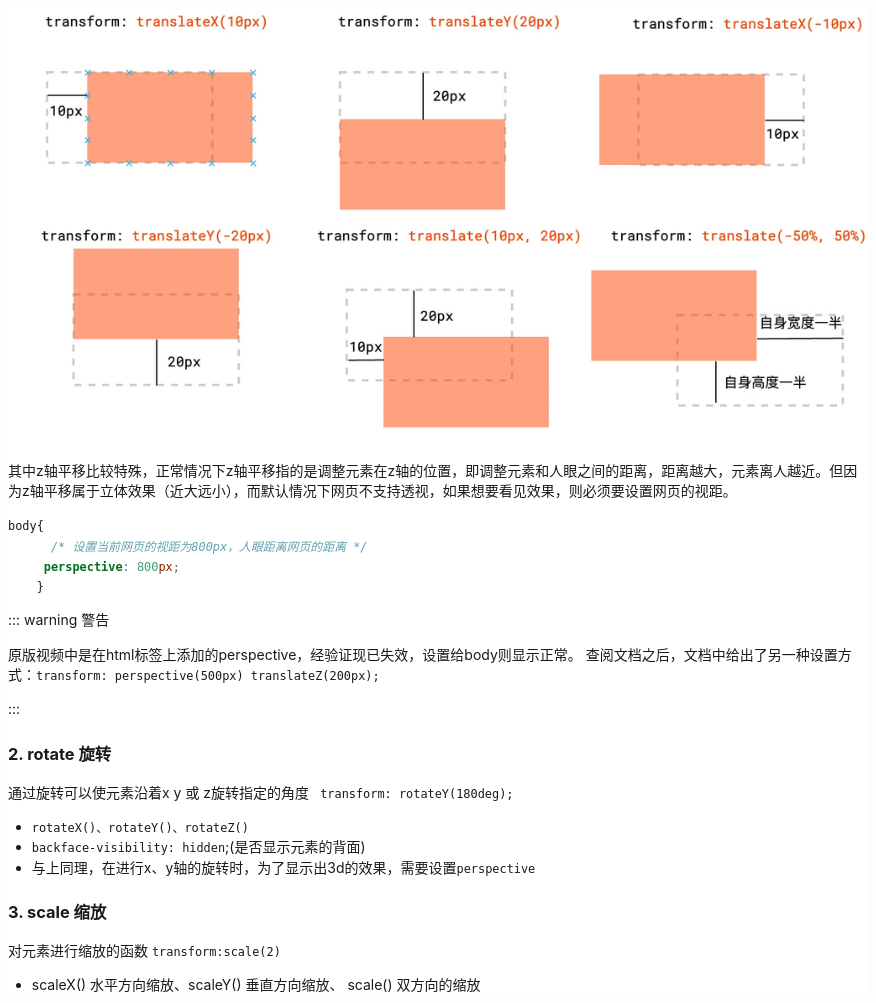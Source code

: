 ![](./images/16544264148039.jpg)

其中z轴平移比较特殊，正常情况下z轴平移指的是调整元素在z轴的位置，即调整元素和人眼之间的距离，距离越大，元素离人越近。但因为z轴平移属于立体效果（近大远小），而默认情况下网页不支持透视，如果想要看见效果，则必须要设置网页的视距。

```css
body{
      /* 设置当前网页的视距为800px，人眼距离网页的距离 */
     perspective: 800px;
    }
```

::: warning 警告

原版视频中是在html标签上添加的perspective，经验证现已失效，设置给body则显示正常。
查阅文档之后，文档中给出了另一种设置方式：`transform: perspective(500px) translateZ(200px);`

:::

### 2. rotate 旋转

通过旋转可以使元素沿着x y 或 z旋转指定的角度 ` transform: rotateY(180deg);`

-  `rotateX()、rotateY()、rotateZ()`
-  `backface-visibility: hidden`;(是否显示元素的背面)
-  与上同理，在进行x、y轴的旋转时，为了显示出3d的效果，需要设置`perspective`

### 3. scale 缩放

 对元素进行缩放的函数 `transform:scale(2)`

-  scaleX() 水平方向缩放、scaleY() 垂直方向缩放、 scale() 双方向的缩放
